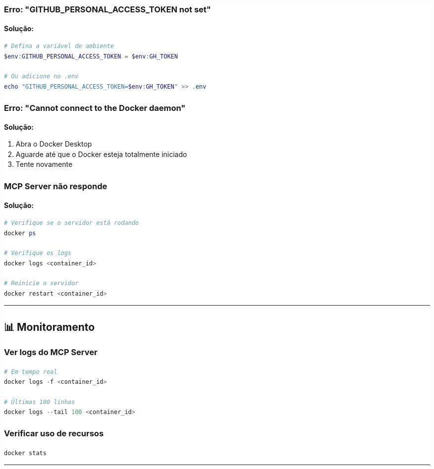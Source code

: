 ### Erro: "GITHUB_PERSONAL_ACCESS_TOKEN not set"

**Solução:**
```powershell
# Defina a variável de ambiente
$env:GITHUB_PERSONAL_ACCESS_TOKEN = $env:GH_TOKEN

# Ou adicione no .env
echo "GITHUB_PERSONAL_ACCESS_TOKEN=$env:GH_TOKEN" >> .env
```

### Erro: "Cannot connect to the Docker daemon"

**Solução:**
1. Abra o Docker Desktop
2. Aguarde até que o Docker esteja totalmente iniciado
3. Tente novamente

### MCP Server não responde

**Solução:**
```powershell
# Verifique se o servidor está rodando
docker ps

# Verifique os logs
docker logs <container_id>

# Reinicie o servidor
docker restart <container_id>
```

---

## 📊 Monitoramento

### Ver logs do MCP Server

```powershell
# Em tempo real
docker logs -f <container_id>

# Últimas 100 linhas
docker logs --tail 100 <container_id>
```

### Verificar uso de recursos

```powershell
docker stats
```

---

